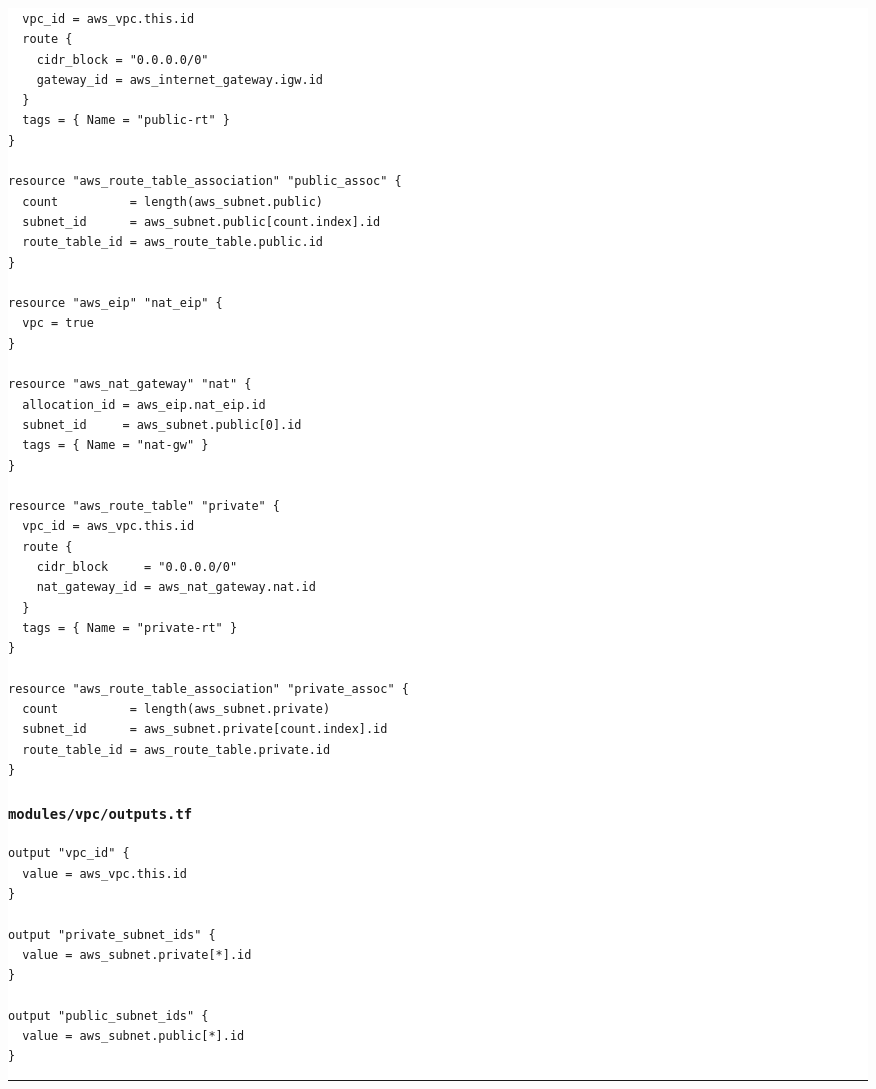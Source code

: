 ```hcl
  vpc_id = aws_vpc.this.id
  route {
    cidr_block = "0.0.0.0/0"
    gateway_id = aws_internet_gateway.igw.id
  }
  tags = { Name = "public-rt" }
}

resource "aws_route_table_association" "public_assoc" {
  count          = length(aws_subnet.public)
  subnet_id      = aws_subnet.public[count.index].id
  route_table_id = aws_route_table.public.id
}

resource "aws_eip" "nat_eip" {
  vpc = true
}

resource "aws_nat_gateway" "nat" {
  allocation_id = aws_eip.nat_eip.id
  subnet_id     = aws_subnet.public[0].id
  tags = { Name = "nat-gw" }
}

resource "aws_route_table" "private" {
  vpc_id = aws_vpc.this.id
  route {
    cidr_block     = "0.0.0.0/0"
    nat_gateway_id = aws_nat_gateway.nat.id
  }
  tags = { Name = "private-rt" }
}

resource "aws_route_table_association" "private_assoc" {
  count          = length(aws_subnet.private)
  subnet_id      = aws_subnet.private[count.index].id
  route_table_id = aws_route_table.private.id
}
```

### `modules/vpc/outputs.tf`

```hcl
output "vpc_id" {
  value = aws_vpc.this.id
}

output "private_subnet_ids" {
  value = aws_subnet.private[*].id
}

output "public_subnet_ids" {
  value = aws_subnet.public[*].id
}
```

---
